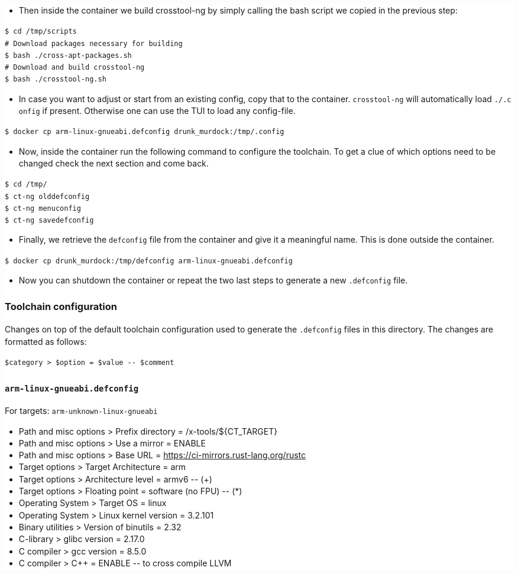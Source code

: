 - Then inside the container we build crosstool-ng by simply calling the bash
  script we copied in the previous step:

```
$ cd /tmp/scripts
# Download packages necessary for building
$ bash ./cross-apt-packages.sh
# Download and build crosstool-ng
$ bash ./crosstool-ng.sh
```

- In case you want to adjust or start from an existing config, copy that
  to the container. `crosstool-ng` will automatically load `./.config` if
  present. Otherwise one can use the TUI to load any config-file.

```
$ docker cp arm-linux-gnueabi.defconfig drunk_murdock:/tmp/.config
```

- Now, inside the container run the following command to configure the
  toolchain. To get a clue of which options need to be changed check the next
  section and come back.

```
$ cd /tmp/
$ ct-ng olddefconfig
$ ct-ng menuconfig
$ ct-ng savedefconfig
```

- Finally, we retrieve the `defconfig` file from the container and give it a
  meaningful name. This is done outside the container.

```
$ docker cp drunk_murdock:/tmp/defconfig arm-linux-gnueabi.defconfig
```

- Now you can shutdown the container or repeat the two last steps to generate a
  new `.defconfig` file.

### Toolchain configuration

Changes on top of the default toolchain configuration used to generate the
`.defconfig` files in this directory. The changes are formatted as follows:

```
$category > $option = $value -- $comment
```

### `arm-linux-gnueabi.defconfig`

For targets: `arm-unknown-linux-gnueabi`

- Path and misc options > Prefix directory = /x-tools/${CT\_TARGET}
- Path and misc options > Use a mirror = ENABLE
- Path and misc options > Base URL = https://ci-mirrors.rust-lang.org/rustc
- Target options > Target Architecture = arm
- Target options > Architecture level = armv6 -- (+)
- Target options > Floating point = software (no FPU) -- (\*)
- Operating System > Target OS = linux
- Operating System > Linux kernel version = 3.2.101
- Binary utilities > Version of binutils = 2.32
- C-library > glibc version = 2.17.0
- C compiler > gcc version = 8.5.0
- C compiler > C++ = ENABLE -- to cross compile LLVM
